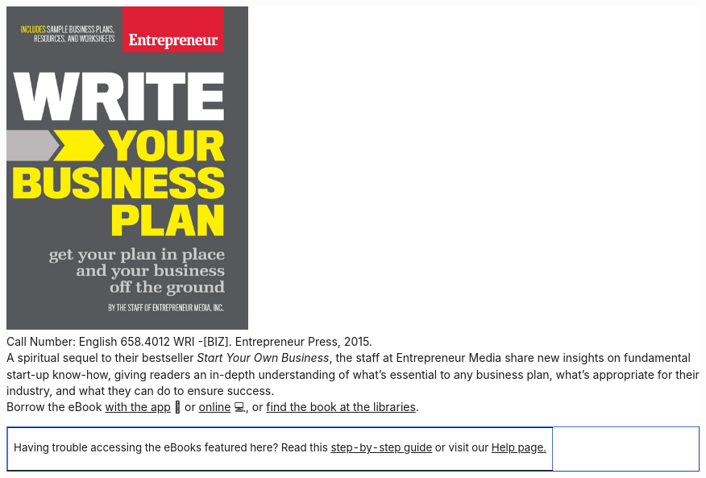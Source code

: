 <a href="https://eresources.nlb.gov.sg/ereads/proxy?id=1898886"><img src="/images/FS-2-writeyourbusinessplan.png" style="width:300px; text-align:left;"></a><br/>
Call Number: English 658.4012 WRI -[BIZ]. Entrepreneur Press, 2015.<br/>
A spiritual sequel to their bestseller <i>Start Your Own Business</i>, the staff at Entrepreneur Media share new insights on fundamental start-up know-how, giving readers an in-depth understanding of what’s essential to any business plan, what’s appropriate for their industry, and what they can do to ensure success.<br/>
Borrow the eBook <a href="https://eresources.nlb.gov.sg/ereads/proxy?id=ACF0D001-3695-4DB5-898E-19A78BAC92E2">with the app</a> &#128241; or <a href="https://nlb.overdrive.com/media/1898886">online</a> &#128187;, or <a href="https://eservice.nlb.gov.sg/item_holding.aspx?bid=202419801">find the book at the libraries</a>.<br/>

<table style="border-color: #4372d6;" border="1px" cellspacing="0" cellpadding="0">
  <tr>
    <td>
<p style="font-size:10pt;">Having trouble accessing the eBooks featured here? Read this <a href="/images/UsingNLB'sresourcepackage_guide_20200204.pdf" target="blank">step-by-step guide</a> or visit our <a href="/get-started-with/libby/">Help page.</a></p>
    </td>
  </tr>
  </table>
